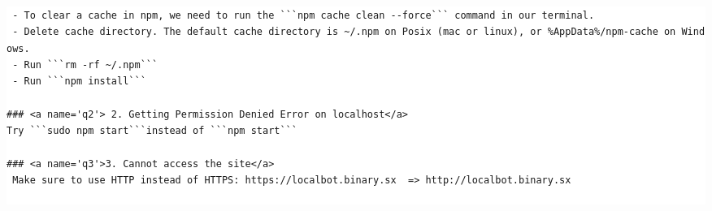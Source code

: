 ```
 - To clear a cache in npm, we need to run the ```npm cache clean --force``` command in our terminal.
 - Delete cache directory. The default cache directory is ~/.npm on Posix (mac or linux), or %AppData%/npm-cache on Windows.
 - Run ```rm -rf ~/.npm``` 
 - Run ```npm install```

### <a name='q2'> 2. Getting Permission Denied Error on localhost</a>
Try ```sudo npm start```instead of ```npm start```

### <a name='q3'>3. Cannot access the site</a>
 Make sure to use HTTP instead of HTTPS: https://localbot.binary.sx  => http://localbot.binary.sx

